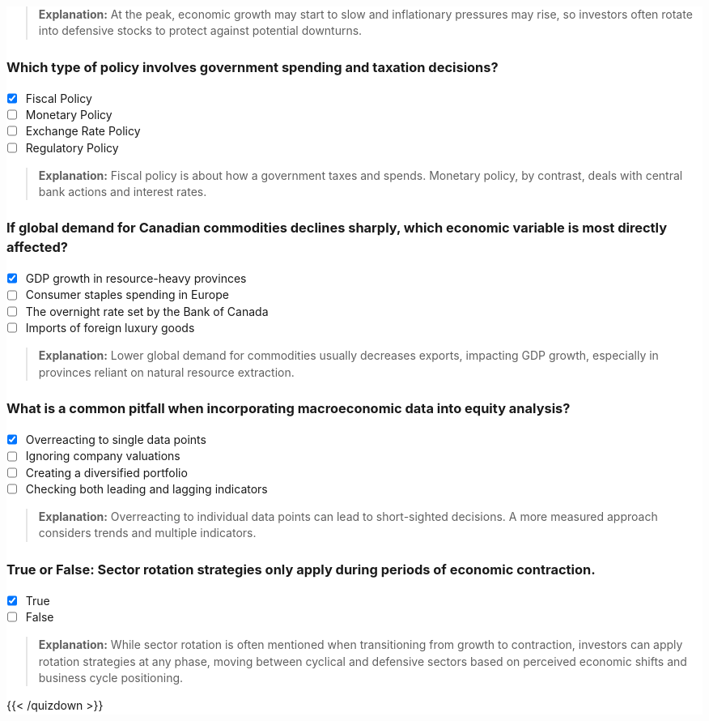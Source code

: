> **Explanation:** At the peak, economic growth may start to slow and inflationary pressures may rise, so investors often rotate into defensive stocks to protect against potential downturns.

### Which type of policy involves government spending and taxation decisions?

- [x] Fiscal Policy
- [ ] Monetary Policy
- [ ] Exchange Rate Policy
- [ ] Regulatory Policy

> **Explanation:** Fiscal policy is about how a government taxes and spends. Monetary policy, by contrast, deals with central bank actions and interest rates.

### If global demand for Canadian commodities declines sharply, which economic variable is most directly affected?

- [x] GDP growth in resource-heavy provinces
- [ ] Consumer staples spending in Europe
- [ ] The overnight rate set by the Bank of Canada
- [ ] Imports of foreign luxury goods

> **Explanation:** Lower global demand for commodities usually decreases exports, impacting GDP growth, especially in provinces reliant on natural resource extraction.

### What is a common pitfall when incorporating macroeconomic data into equity analysis?

- [x] Overreacting to single data points
- [ ] Ignoring company valuations
- [ ] Creating a diversified portfolio
- [ ] Checking both leading and lagging indicators

> **Explanation:** Overreacting to individual data points can lead to short-sighted decisions. A more measured approach considers trends and multiple indicators.

### True or False: Sector rotation strategies only apply during periods of economic contraction.

- [x] True
- [ ] False

> **Explanation:** While sector rotation is often mentioned when transitioning from growth to contraction, investors can apply rotation strategies at any phase, moving between cyclical and defensive sectors based on perceived economic shifts and business cycle positioning.

{{< /quizdown >}}
